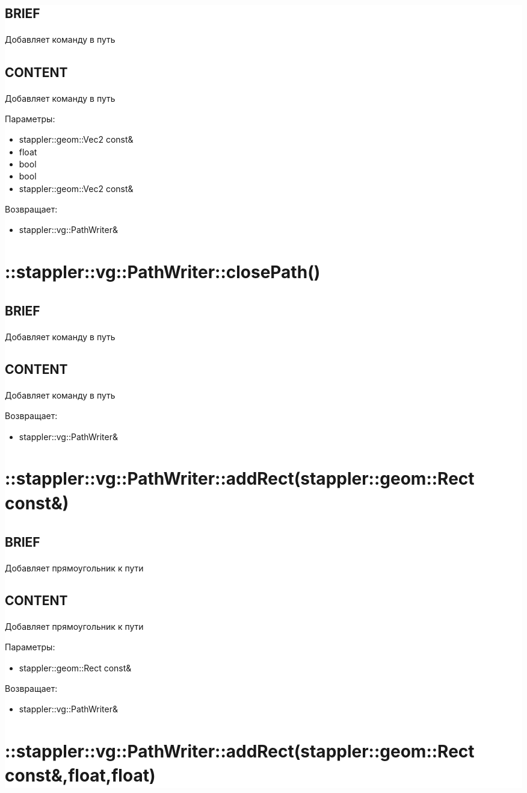 ## BRIEF

Добавляет команду в путь

## CONTENT

Добавляет команду в путь

Параметры:
* stappler::geom::Vec2 const&
* float
* bool
* bool
* stappler::geom::Vec2 const&

Возвращает:
* stappler::vg::PathWriter&

# ::stappler::vg::PathWriter::closePath()

## BRIEF

Добавляет команду в путь

## CONTENT

Добавляет команду в путь

Возвращает:
* stappler::vg::PathWriter&

# ::stappler::vg::PathWriter::addRect(stappler::geom::Rect const&)

## BRIEF

Добавляет прямоугольник к пути

## CONTENT

Добавляет прямоугольник к пути

Параметры:
* stappler::geom::Rect const&

Возвращает:
* stappler::vg::PathWriter&

# ::stappler::vg::PathWriter::addRect(stappler::geom::Rect const&,float,float)

